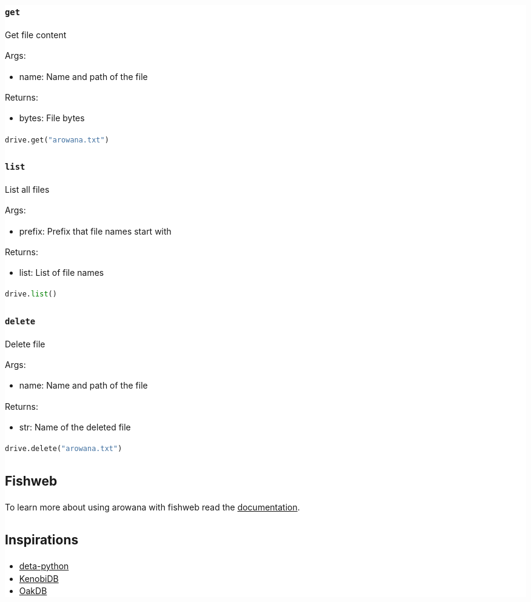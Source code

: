 ### `get`

Get file content

Args:
  - name: Name and path of the file

Returns:
  - bytes: File bytes

```py
drive.get("arowana.txt")
```

### `list`

List all files

Args:
  - prefix: Prefix that file names start with

Returns:
  - list: List of file names

```py
drive.list()
```

### `delete`

Delete file

Args:
  - name: Name and path of the file

Returns:
  - str: Name of the deleted file

```py
drive.delete("arowana.txt")
```

## Fishweb

To learn more about using arowana with fishweb read the [documentation](https://fishweb.sofa.sh/content/concepts/arowana).

## Inspirations

- [deta-python](https://github.com/deta/deta-python)
- [KenobiDB](https://github.com/patx/kenobi)
- [OakDB](https://github.com/abdelhai/oakdb)
